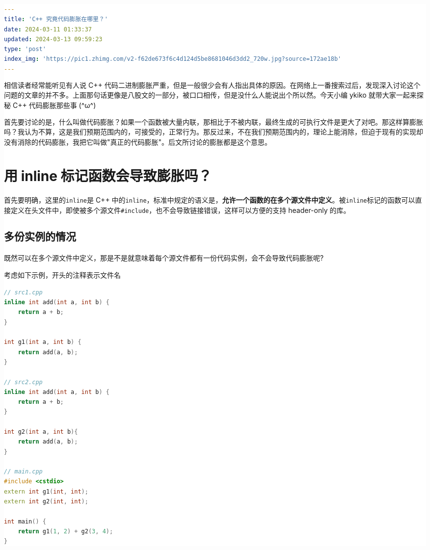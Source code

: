 ```yaml
---
title: 'C++ 究竟代码膨胀在哪里？'
date: 2024-03-11 01:33:37
updated: 2024-03-13 09:59:23
type: 'post'
index_img: 'https://pic1.zhimg.com/v2-f62de673f6c4d124d5be8681046d3dd2_720w.jpg?source=172ae18b'
---
```


相信读者经常能听见有人说 C++ 代码二进制膨胀严重，但是一般很少会有人指出具体的原因。在网络上一番搜索过后，发现深入讨论这个问题的文章的并不多。上面那句话更像是八股文的一部分，被口口相传，但是没什么人能说出个所以然。今天小编 ykiko 就带大家一起来探秘 C++ 代码膨胀那些事  (^ω^)

首先要讨论的是，什么叫做代码膨胀？如果一个函数被大量内联，那相比于不被内联，最终生成的可执行文件是更大了对吧。那这样算膨胀吗？我认为不算，这是我们预期范围内的，可接受的，正常行为。那反过来，不在我们预期范围内的，理论上能消除，但迫于现有的实现却没有消除的代码膨胀，我把它叫做"真正的代码膨胀"。后文所讨论的膨胀都是这个意思。

# 用 inline 标记函数会导致膨胀吗？ 

首先要明确，这里的`inline`是 C++ 中的`inline`，标准中规定的语义是，**允许一个函数的在多个源文件中定义**。被`inline`标记的函数可以直接定义在头文件中，即使被多个源文件`#include`，也不会导致链接错误，这样可以方便的支持 header-only 的库。

## 多份实例的情况 

既然可以在多个源文件中定义，那是不是就意味着每个源文件都有一份代码实例，会不会导致代码膨胀呢?

考虑如下示例，开头的注释表示文件名

```cpp
// src1.cpp
inline int add(int a, int b) {
    return a + b;
}

int g1(int a, int b) {
    return add(a, b);
}

// src2.cpp
inline int add(int a, int b) {
    return a + b;
}

int g2(int a, int b){
    return add(a, b);
}

// main.cpp
#include <cstdio>
extern int g1(int, int);
extern int g2(int, int);

int main() {
    return g1(1, 2) + g2(3, 4);
}
```
